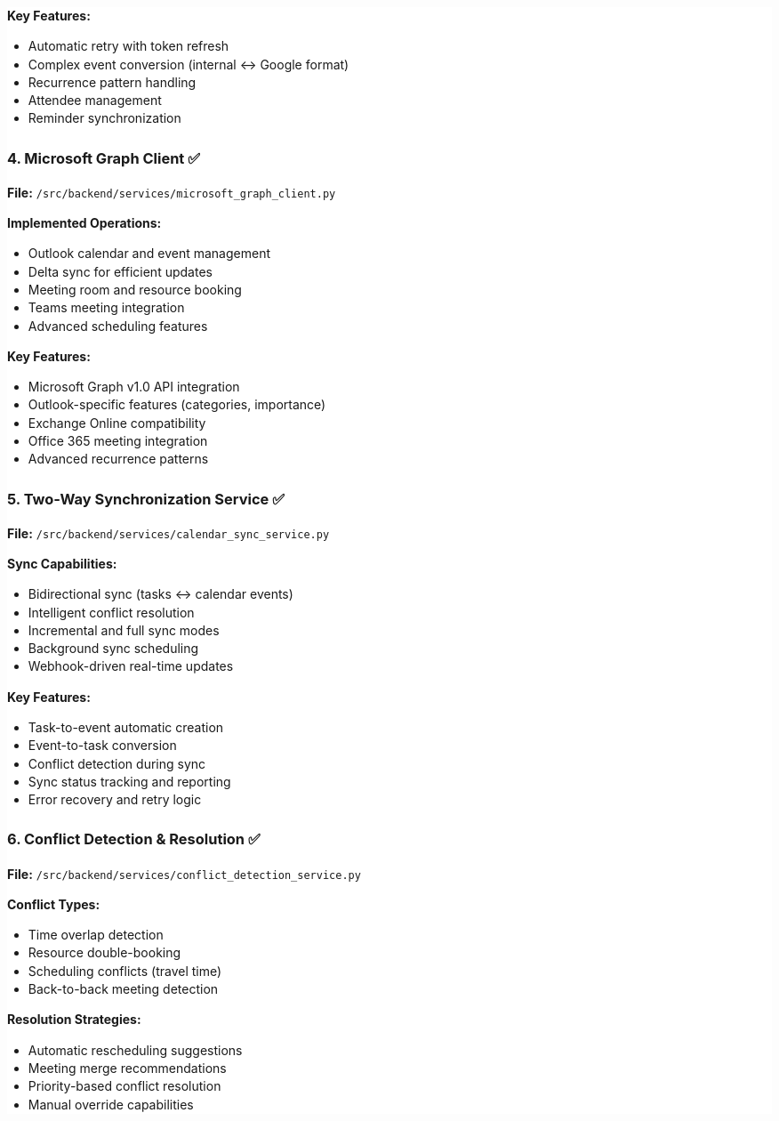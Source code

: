 **Key Features:**
- Automatic retry with token refresh
- Complex event conversion (internal ↔ Google format)
- Recurrence pattern handling
- Attendee management
- Reminder synchronization

### 4. Microsoft Graph Client ✅
**File:** `/src/backend/services/microsoft_graph_client.py`

**Implemented Operations:**
- Outlook calendar and event management
- Delta sync for efficient updates
- Meeting room and resource booking
- Teams meeting integration
- Advanced scheduling features

**Key Features:**
- Microsoft Graph v1.0 API integration
- Outlook-specific features (categories, importance)
- Exchange Online compatibility
- Office 365 meeting integration
- Advanced recurrence patterns

### 5. Two-Way Synchronization Service ✅
**File:** `/src/backend/services/calendar_sync_service.py`

**Sync Capabilities:**
- Bidirectional sync (tasks ↔ calendar events)
- Intelligent conflict resolution
- Incremental and full sync modes
- Background sync scheduling
- Webhook-driven real-time updates

**Key Features:**
- Task-to-event automatic creation
- Event-to-task conversion
- Conflict detection during sync
- Sync status tracking and reporting
- Error recovery and retry logic

### 6. Conflict Detection & Resolution ✅
**File:** `/src/backend/services/conflict_detection_service.py`

**Conflict Types:**
- Time overlap detection
- Resource double-booking
- Scheduling conflicts (travel time)
- Back-to-back meeting detection

**Resolution Strategies:**
- Automatic rescheduling suggestions
- Meeting merge recommendations
- Priority-based conflict resolution
- Manual override capabilities
